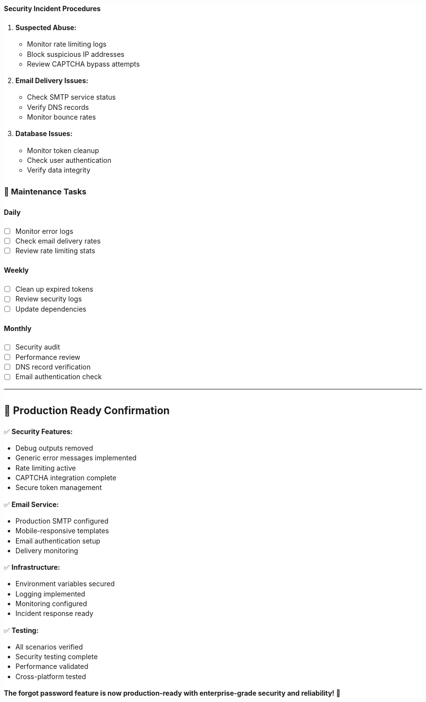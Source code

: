 #### Security Incident Procedures
1. **Suspected Abuse:**
   - Monitor rate limiting logs
   - Block suspicious IP addresses
   - Review CAPTCHA bypass attempts

2. **Email Delivery Issues:**
   - Check SMTP service status
   - Verify DNS records
   - Monitor bounce rates

3. **Database Issues:**
   - Monitor token cleanup
   - Check user authentication
   - Verify data integrity

### 🔄 Maintenance Tasks

#### Daily
- [ ] Monitor error logs
- [ ] Check email delivery rates
- [ ] Review rate limiting stats

#### Weekly
- [ ] Clean up expired tokens
- [ ] Review security logs
- [ ] Update dependencies

#### Monthly
- [ ] Security audit
- [ ] Performance review
- [ ] DNS record verification
- [ ] Email authentication check

---

## 🎉 Production Ready Confirmation

✅ **Security Features:**
- Debug outputs removed
- Generic error messages implemented
- Rate limiting active
- CAPTCHA integration complete
- Secure token management

✅ **Email Service:**
- Production SMTP configured
- Mobile-responsive templates
- Email authentication setup
- Delivery monitoring

✅ **Infrastructure:**
- Environment variables secured
- Logging implemented
- Monitoring configured
- Incident response ready

✅ **Testing:**
- All scenarios verified
- Security testing complete
- Performance validated
- Cross-platform tested

**The forgot password feature is now production-ready with enterprise-grade security and reliability! 🚀** 